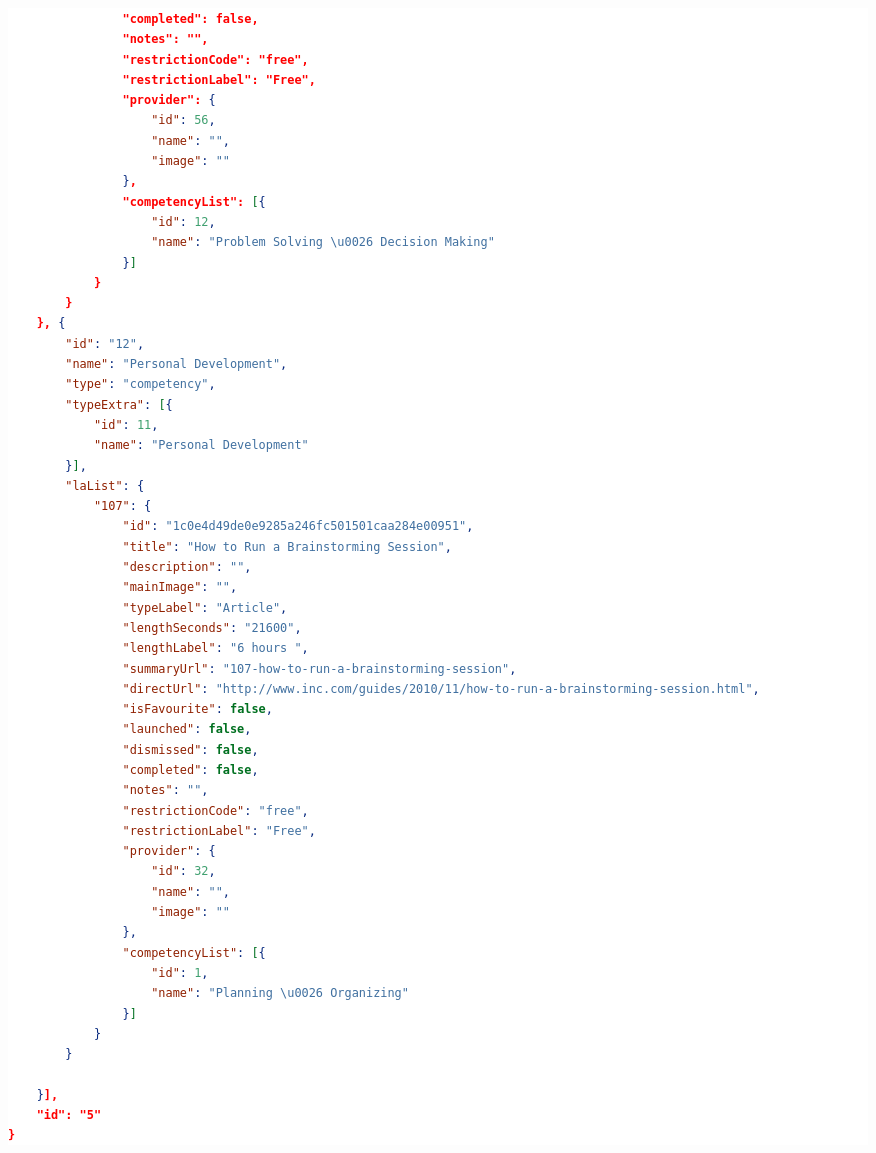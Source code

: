```json
				"completed": false,
				"notes": "",
				"restrictionCode": "free",
				"restrictionLabel": "Free",
				"provider": {
					"id": 56,
					"name": "",
					"image": ""
				},
				"competencyList": [{
					"id": 12,
					"name": "Problem Solving \u0026 Decision Making"
				}]
			}
		}
	}, {
		"id": "12",
		"name": "Personal Development",
		"type": "competency",
		"typeExtra": [{
			"id": 11,
			"name": "Personal Development"
		}],
		"laList": {
			"107": {
				"id": "1c0e4d49de0e9285a246fc501501caa284e00951",
				"title": "How to Run a Brainstorming Session",
				"description": "",
				"mainImage": "",
				"typeLabel": "Article",
				"lengthSeconds": "21600",
				"lengthLabel": "6 hours ",
				"summaryUrl": "107-how-to-run-a-brainstorming-session",
				"directUrl": "http://www.inc.com/guides/2010/11/how-to-run-a-brainstorming-session.html",
				"isFavourite": false,
				"launched": false,
				"dismissed": false,
				"completed": false,
				"notes": "",
				"restrictionCode": "free",
				"restrictionLabel": "Free",
				"provider": {
					"id": 32,
					"name": "",
					"image": ""
				},
				"competencyList": [{
					"id": 1,
					"name": "Planning \u0026 Organizing"
				}]
			}
		}

	}],
	"id": "5"
}
```

